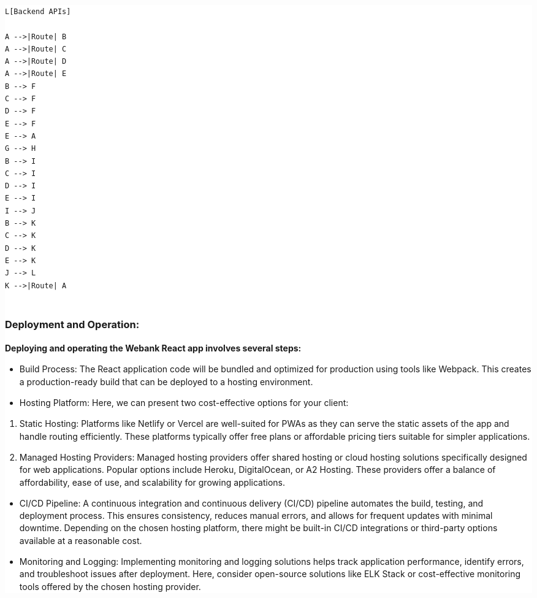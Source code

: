 ```mermaid
L[Backend APIs]

A -->|Route| B
A -->|Route| C
A -->|Route| D
A -->|Route| E
B --> F
C --> F
D --> F
E --> F
E --> A
G --> H
B --> I
C --> I
D --> I
E --> I
I --> J
B --> K
C --> K
D --> K
E --> K
J --> L
K -->|Route| A


```

### Deployment and Operation:

**Deploying and operating the Webank React app involves several steps:**

- Build Process: The React application code will be bundled and optimized for production using tools like Webpack. This creates a production-ready build that can be deployed to a hosting environment.

- Hosting Platform: Here, we can present two cost-effective options for your client:

1. Static Hosting: Platforms like Netlify or Vercel are well-suited for PWAs as they can serve the static assets of the app and handle routing efficiently. These platforms typically offer free plans or affordable pricing tiers suitable for simpler applications.

2. Managed Hosting Providers: Managed hosting providers offer shared hosting or cloud hosting solutions specifically designed for web applications. Popular options include Heroku, DigitalOcean, or A2 Hosting. These providers offer a balance of affordability, ease of use, and scalability for growing applications.

- CI/CD Pipeline: A continuous integration and continuous delivery (CI/CD) pipeline automates the build, testing, and deployment process. This ensures consistency, reduces manual errors, and allows for frequent updates with minimal downtime. Depending on the chosen hosting platform, there might be built-in CI/CD integrations or third-party options available at a reasonable cost.

- Monitoring and Logging: Implementing monitoring and logging solutions helps track application performance, identify errors, and troubleshoot issues after deployment. Here, consider open-source solutions like ELK Stack or cost-effective monitoring tools offered by the chosen hosting provider.
